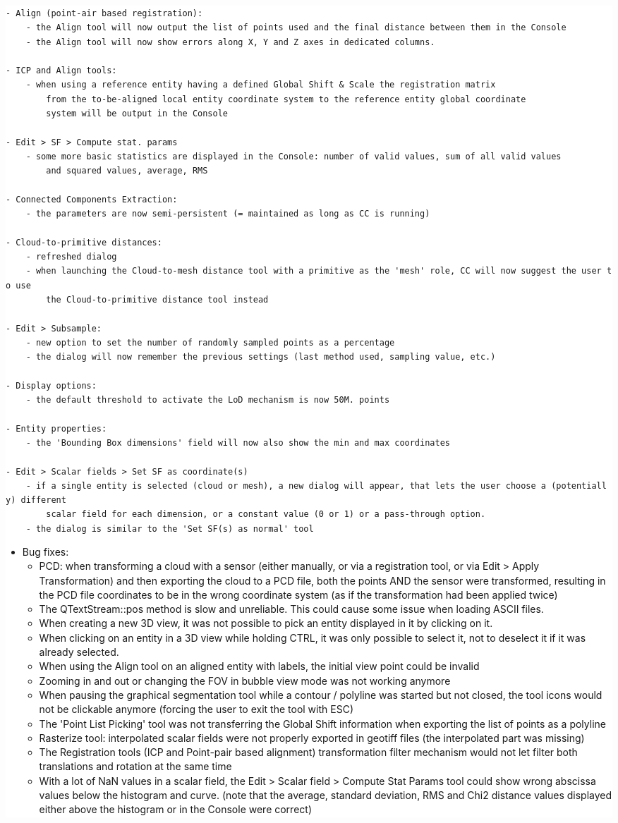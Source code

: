 	- Align (point-air based registration):
		- the Align tool will now output the list of points used and the final distance between them in the Console
		- the Align tool will now show errors along X, Y and Z axes in dedicated columns.

	- ICP and Align tools:
		- when using a reference entity having a defined Global Shift & Scale the registration matrix
			from the to-be-aligned local entity coordinate system to the reference entity global coordinate
			system will be output in the Console

	- Edit > SF > Compute stat. params
		- some more basic statistics are displayed in the Console: number of valid values, sum of all valid values
			and squared values, average, RMS

	- Connected Components Extraction:
		- the parameters are now semi-persistent (= maintained as long as CC is running)

	- Cloud-to-primitive distances:
		- refreshed dialog
		- when launching the Cloud-to-mesh distance tool with a primitive as the 'mesh' role, CC will now suggest the user to use
			the Cloud-to-primitive distance tool instead

	- Edit > Subsample:
		- new option to set the number of randomly sampled points as a percentage
		- the dialog will now remember the previous settings (last method used, sampling value, etc.)

	- Display options:
		- the default threshold to activate the LoD mechanism is now 50M. points

	- Entity properties:
		- the 'Bounding Box dimensions' field will now also show the min and max coordinates

	- Edit > Scalar fields > Set SF as coordinate(s)
		- if a single entity is selected (cloud or mesh), a new dialog will appear, that lets the user choose a (potentially) different
			scalar field for each dimension, or a constant value (0 or 1) or a pass-through option.
		- the dialog is similar to the 'Set SF(s) as normal' tool

- Bug fixes:
	- PCD: when transforming a cloud with a sensor (either manually, or via a registration tool, or via Edit > Apply Transformation) and then exporting
		the cloud to a PCD file, both the points AND the sensor were transformed, resulting in the PCD file coordinates to be in the wrong coordinate
		system (as if the transformation had been applied twice)
	- The QTextStream::pos method is slow and unreliable. This could cause some issue when loading ASCII files.
	- When creating a new 3D view, it was not possible to pick an entity displayed in it by clicking on it.
	- When clicking on an entity in a 3D view while holding CTRL, it was only possible to select it, not to deselect it if it was already selected.
	- When using the Align tool on an aligned entity with labels, the initial view point could be invalid
	- Zooming in and out or changing the FOV in bubble view mode was not working anymore
	- When pausing the graphical segmentation tool while a contour / polyline was started but not closed, the tool icons would not be clickable anymore
		(forcing the user to exit the tool with ESC)
	- The 'Point List Picking' tool was not transferring the Global Shift information when exporting the list of points as a polyline
	- Rasterize tool: interpolated scalar fields were not properly exported in geotiff files (the interpolated part was missing)
	- The Registration tools (ICP and Point-pair based alignment) transformation filter mechanism would not let filter both translations and rotation at the same time
	- With a lot of NaN values in a scalar field, the Edit > Scalar field > Compute Stat Params tool could show wrong abscissa values below the histogram and curve.
		(note that the average, standard deviation, RMS and Chi2 distance values displayed either above the histogram or in the Console were correct)